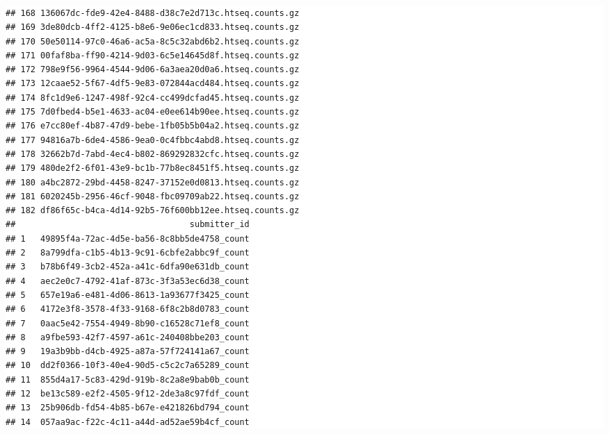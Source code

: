     ## 168 136067dc-fde9-42e4-8488-d38c7e2d713c.htseq.counts.gz
    ## 169 3de80dcb-4ff2-4125-b8e6-9e06ec1cd833.htseq.counts.gz
    ## 170 50e50114-97c0-46a6-ac5a-8c5c32abd6b2.htseq.counts.gz
    ## 171 00faf8ba-ff90-4214-9d03-6c5e14645d8f.htseq.counts.gz
    ## 172 798e9f56-9964-4544-9d06-6a3aea20d0a6.htseq.counts.gz
    ## 173 12caae52-5f67-4df5-9e83-072844acd484.htseq.counts.gz
    ## 174 8fc1d9e6-1247-498f-92c4-cc499dcfad45.htseq.counts.gz
    ## 175 7d0fbed4-b5e1-4633-ac04-e0ee614b90ee.htseq.counts.gz
    ## 176 e7cc80ef-4b87-47d9-bebe-1fb05b5b04a2.htseq.counts.gz
    ## 177 94816a7b-6de4-4586-9ea0-0c4fbbc4abd8.htseq.counts.gz
    ## 178 32662b7d-7abd-4ec4-b802-869292832cfc.htseq.counts.gz
    ## 179 480de2f2-6f01-43e9-bc1b-77b8ec8451f5.htseq.counts.gz
    ## 180 a4bc2872-29bd-4458-8247-37152e0d0813.htseq.counts.gz
    ## 181 6020245b-2956-46cf-9048-fbc09709ab22.htseq.counts.gz
    ## 182 df86f65c-b4ca-4d14-92b5-76f600bb12ee.htseq.counts.gz
    ##                                   submitter_id
    ## 1   49895f4a-72ac-4d5e-ba56-8c8bb5de4758_count
    ## 2   8a799dfa-c1b5-4b13-9c91-6cbfe2abbc9f_count
    ## 3   b78b6f49-3cb2-452a-a41c-6dfa90e631db_count
    ## 4   aec2e0c7-4792-41af-873c-3f3a53ec6d38_count
    ## 5   657e19a6-e481-4d06-8613-1a93677f3425_count
    ## 6   4172e3f8-3578-4f33-9168-6f8c2b8d0783_count
    ## 7   0aac5e42-7554-4949-8b90-c16528c71ef8_count
    ## 8   a9fbe593-42f7-4597-a61c-240408bbe203_count
    ## 9   19a3b9bb-d4cb-4925-a87a-57f724141a67_count
    ## 10  dd2f0366-10f3-40e4-90d5-c5c2c7a65289_count
    ## 11  855d4a17-5c83-429d-919b-8c2a8e9bab0b_count
    ## 12  be13c589-e2f2-4505-9f12-2de3a8c97fdf_count
    ## 13  25b906db-fd54-4b85-b67e-e421826bd794_count
    ## 14  057aa9ac-f22c-4c11-a44d-ad52ae59b4cf_count